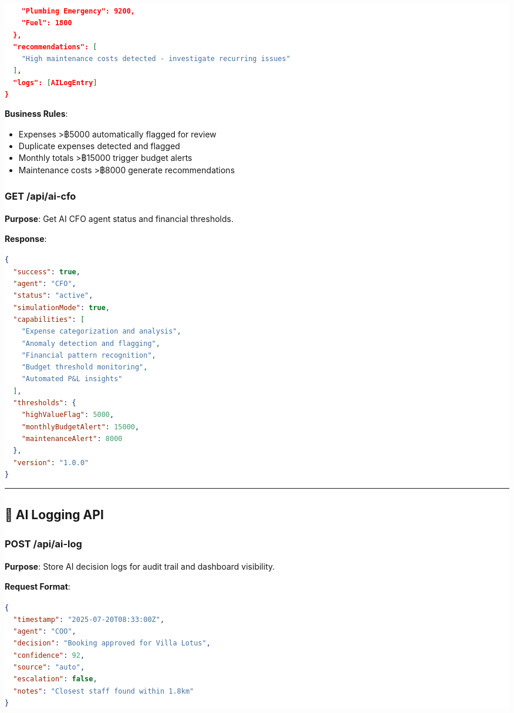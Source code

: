 ```json
    "Plumbing Emergency": 9200,
    "Fuel": 1800
  },
  "recommendations": [
    "High maintenance costs detected - investigate recurring issues"
  ],
  "logs": [AILogEntry]
}
```

**Business Rules**:
- Expenses >฿5000 automatically flagged for review
- Duplicate expenses detected and flagged
- Monthly totals >฿15000 trigger budget alerts
- Maintenance costs >฿8000 generate recommendations

### **GET /api/ai-cfo**

**Purpose**: Get AI CFO agent status and financial thresholds.

**Response**:
```json
{
  "success": true,
  "agent": "CFO",
  "status": "active",
  "simulationMode": true,
  "capabilities": [
    "Expense categorization and analysis",
    "Anomaly detection and flagging",
    "Financial pattern recognition",
    "Budget threshold monitoring",
    "Automated P&L insights"
  ],
  "thresholds": {
    "highValueFlag": 5000,
    "monthlyBudgetAlert": 15000,
    "maintenanceAlert": 8000
  },
  "version": "1.0.0"
}
```

---

## 📝 **AI Logging API**

### **POST /api/ai-log**

**Purpose**: Store AI decision logs for audit trail and dashboard visibility.

**Request Format**:
```json
{
  "timestamp": "2025-07-20T08:33:00Z",
  "agent": "COO",
  "decision": "Booking approved for Villa Lotus",
  "confidence": 92,
  "source": "auto",
  "escalation": false,
  "notes": "Closest staff found within 1.8km"
}
```
